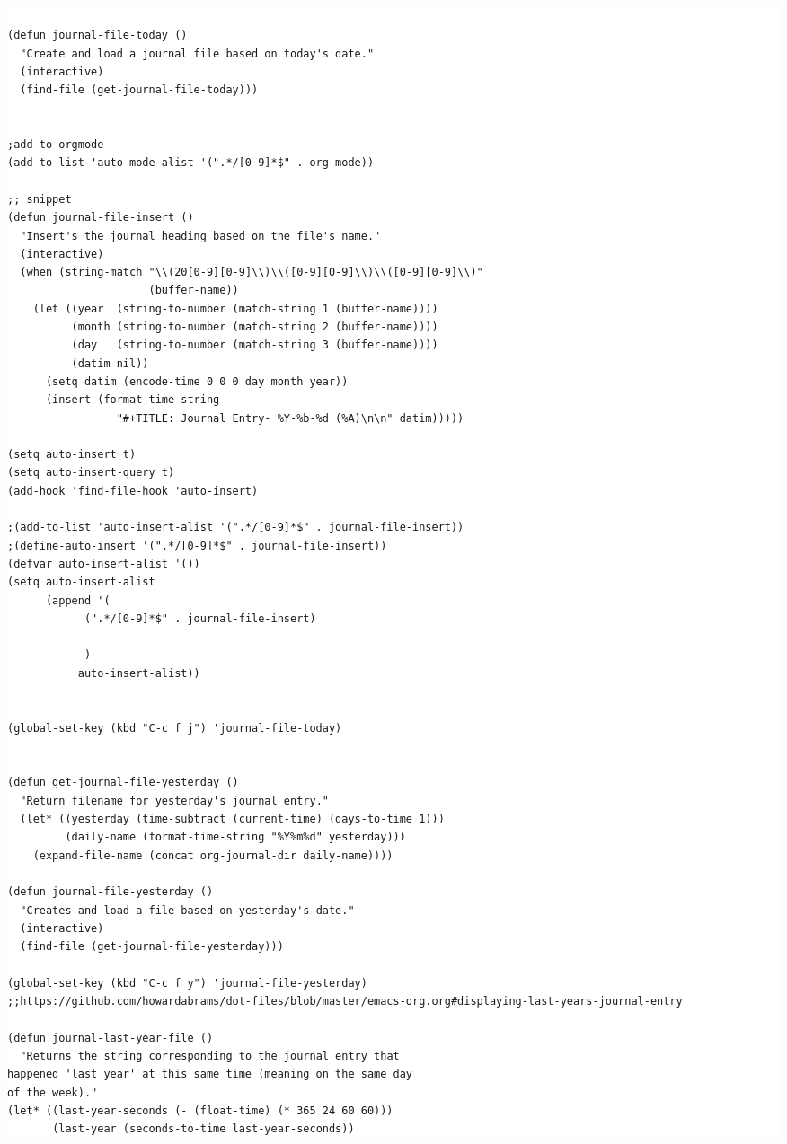 ```

(defun journal-file-today ()
  "Create and load a journal file based on today's date."
  (interactive)
  (find-file (get-journal-file-today)))


;add to orgmode
(add-to-list 'auto-mode-alist '(".*/[0-9]*$" . org-mode))

;; snippet
(defun journal-file-insert ()
  "Insert's the journal heading based on the file's name."
  (interactive)
  (when (string-match "\\(20[0-9][0-9]\\)\\([0-9][0-9]\\)\\([0-9][0-9]\\)"
                      (buffer-name))
    (let ((year  (string-to-number (match-string 1 (buffer-name))))
          (month (string-to-number (match-string 2 (buffer-name))))
          (day   (string-to-number (match-string 3 (buffer-name))))
          (datim nil))
      (setq datim (encode-time 0 0 0 day month year))
      (insert (format-time-string
                 "#+TITLE: Journal Entry- %Y-%b-%d (%A)\n\n" datim)))))

(setq auto-insert t)
(setq auto-insert-query t)
(add-hook 'find-file-hook 'auto-insert)

;(add-to-list 'auto-insert-alist '(".*/[0-9]*$" . journal-file-insert))
;(define-auto-insert '(".*/[0-9]*$" . journal-file-insert))
(defvar auto-insert-alist '())
(setq auto-insert-alist
      (append '(
            (".*/[0-9]*$" . journal-file-insert)
           
            )
           auto-insert-alist))


(global-set-key (kbd "C-c f j") 'journal-file-today)


(defun get-journal-file-yesterday ()
  "Return filename for yesterday's journal entry."
  (let* ((yesterday (time-subtract (current-time) (days-to-time 1)))
         (daily-name (format-time-string "%Y%m%d" yesterday)))
    (expand-file-name (concat org-journal-dir daily-name))))

(defun journal-file-yesterday ()
  "Creates and load a file based on yesterday's date."
  (interactive)
  (find-file (get-journal-file-yesterday)))

(global-set-key (kbd "C-c f y") 'journal-file-yesterday)
;;https://github.com/howardabrams/dot-files/blob/master/emacs-org.org#displaying-last-years-journal-entry

(defun journal-last-year-file ()
  "Returns the string corresponding to the journal entry that
happened 'last year' at this same time (meaning on the same day
of the week)."
(let* ((last-year-seconds (- (float-time) (* 365 24 60 60)))
       (last-year (seconds-to-time last-year-seconds))
```